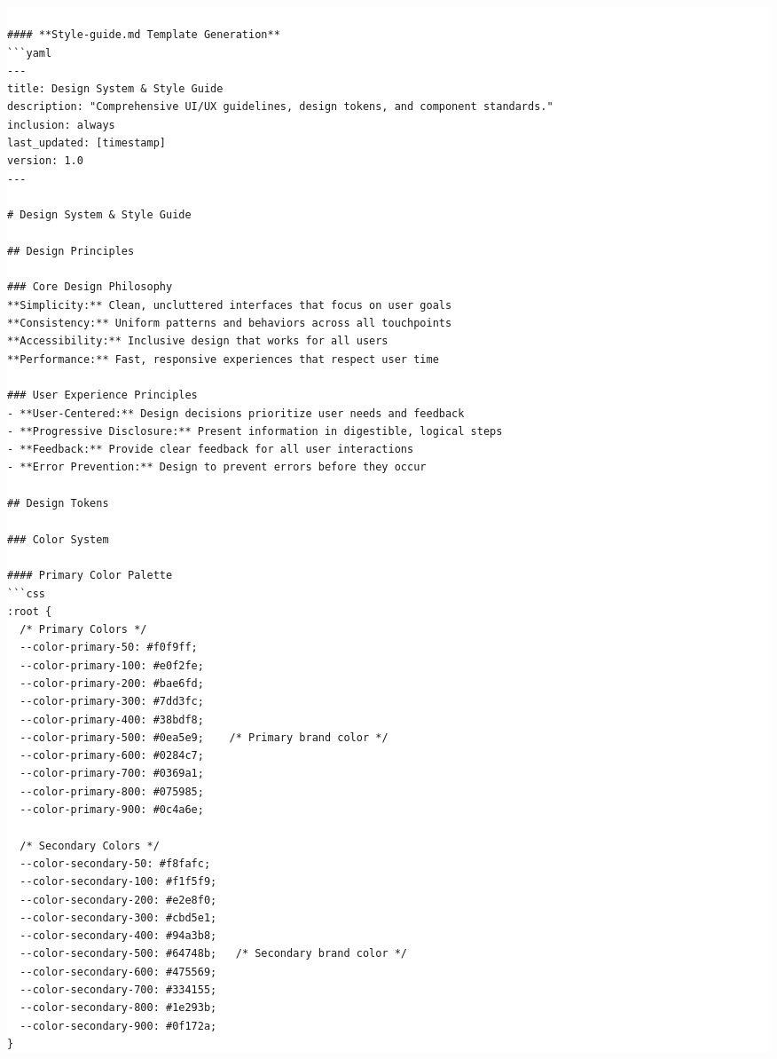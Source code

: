 ````

#### **Style-guide.md Template Generation**
```yaml
---
title: Design System & Style Guide
description: "Comprehensive UI/UX guidelines, design tokens, and component standards."
inclusion: always
last_updated: [timestamp]
version: 1.0
---

# Design System & Style Guide

## Design Principles

### Core Design Philosophy
**Simplicity:** Clean, uncluttered interfaces that focus on user goals
**Consistency:** Uniform patterns and behaviors across all touchpoints
**Accessibility:** Inclusive design that works for all users
**Performance:** Fast, responsive experiences that respect user time

### User Experience Principles
- **User-Centered:** Design decisions prioritize user needs and feedback
- **Progressive Disclosure:** Present information in digestible, logical steps
- **Feedback:** Provide clear feedback for all user interactions
- **Error Prevention:** Design to prevent errors before they occur

## Design Tokens

### Color System

#### Primary Color Palette
```css
:root {
  /* Primary Colors */
  --color-primary-50: #f0f9ff;
  --color-primary-100: #e0f2fe;
  --color-primary-200: #bae6fd;
  --color-primary-300: #7dd3fc;
  --color-primary-400: #38bdf8;
  --color-primary-500: #0ea5e9;    /* Primary brand color */
  --color-primary-600: #0284c7;
  --color-primary-700: #0369a1;
  --color-primary-800: #075985;
  --color-primary-900: #0c4a6e;

  /* Secondary Colors */
  --color-secondary-50: #f8fafc;
  --color-secondary-100: #f1f5f9;
  --color-secondary-200: #e2e8f0;
  --color-secondary-300: #cbd5e1;
  --color-secondary-400: #94a3b8;
  --color-secondary-500: #64748b;   /* Secondary brand color */
  --color-secondary-600: #475569;
  --color-secondary-700: #334155;
  --color-secondary-800: #1e293b;
  --color-secondary-900: #0f172a;
}
````
